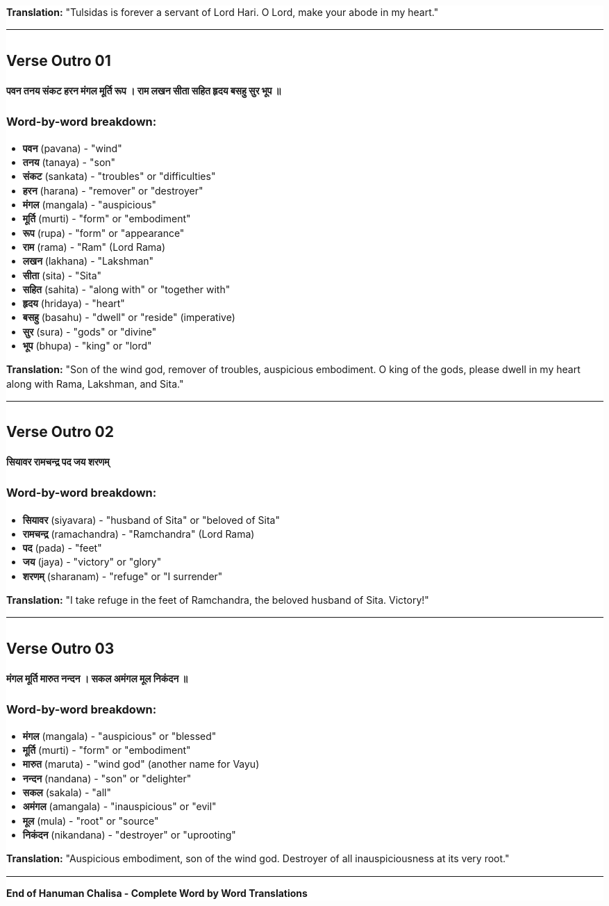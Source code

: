 **Translation:** "Tulsidas is forever a servant of Lord Hari. O Lord, make your abode in my heart."

---

## Verse Outro 01

**पवन तनय संकट हरन मंगल मूर्ति रूप ।
राम लखन सीता सहित हृदय बसहु सुर भूप ॥**

### Word-by-word breakdown:
- **पवन** (pavana) - "wind"
- **तनय** (tanaya) - "son"
- **संकट** (sankata) - "troubles" or "difficulties"
- **हरन** (harana) - "remover" or "destroyer"
- **मंगल** (mangala) - "auspicious"
- **मूर्ति** (murti) - "form" or "embodiment"
- **रूप** (rupa) - "form" or "appearance"
- **राम** (rama) - "Ram" (Lord Rama)
- **लखन** (lakhana) - "Lakshman"
- **सीता** (sita) - "Sita"
- **सहित** (sahita) - "along with" or "together with"
- **हृदय** (hridaya) - "heart"
- **बसहु** (basahu) - "dwell" or "reside" (imperative)
- **सुर** (sura) - "gods" or "divine"
- **भूप** (bhupa) - "king" or "lord"

**Translation:** "Son of the wind god, remover of troubles, auspicious embodiment. O king of the gods, please dwell in my heart along with Rama, Lakshman, and Sita."

---

## Verse Outro 02

**सियावर रामचन्द्र पद जय शरणम्**

### Word-by-word breakdown:
- **सियावर** (siyavara) - "husband of Sita" or "beloved of Sita"
- **रामचन्द्र** (ramachandra) - "Ramchandra" (Lord Rama)
- **पद** (pada) - "feet"
- **जय** (jaya) - "victory" or "glory"
- **शरणम्** (sharanam) - "refuge" or "I surrender"

**Translation:** "I take refuge in the feet of Ramchandra, the beloved husband of Sita. Victory!"

---

## Verse Outro 03

**मंगल मूर्ति मारुत नन्दन । सकल अमंगल मूल निकंदन ॥**

### Word-by-word breakdown:
- **मंगल** (mangala) - "auspicious" or "blessed"
- **मूर्ति** (murti) - "form" or "embodiment"
- **मारुत** (maruta) - "wind god" (another name for Vayu)
- **नन्दन** (nandana) - "son" or "delighter"
- **सकल** (sakala) - "all"
- **अमंगल** (amangala) - "inauspicious" or "evil"
- **मूल** (mula) - "root" or "source"
- **निकंदन** (nikandana) - "destroyer" or "uprooting"

**Translation:** "Auspicious embodiment, son of the wind god. Destroyer of all inauspiciousness at its very root."

---

**End of Hanuman Chalisa - Complete Word by Word Translations**